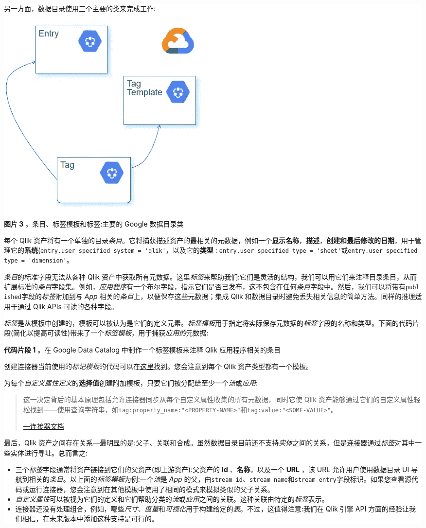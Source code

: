 另一方面，数据目录使用三个主要的类来完成工作:

![](img/57dde4e47bff661d2c5140c06ac8ccc7.png)

**图片 3** 。条目、标签模板和标签:主要的 Google 数据目录类

每个 Qlik 资产将有一个单独的目录*条目*。它将捕获描述资产的最相关的元数据，例如一个**显示名称**，**描述**，**创建和最后修改的日期**，用于管理它的**系统**(`entry.user_specified_system = 'qlik'`，以及它的**类型** : `entry.user_specified_type = 'sheet'`或`entry.user_specified_type = 'dimension'`。

*条目*的标准字段无法从各种 Qlik 资产中获取所有元数据。这里*标签*来帮助我们:它们是灵活的结构，我们可以用它们来注释目录条目，从而扩展标准的*条目*字段集。例如，*应用程序*有一个布尔字段，指示它们是否已发布，这不包含在任何*条目*字段中。然后，我们可以将带有`published`字段的*标签*附加到与 *App* 相关的*条目*上，以便保存这些元数据；集成 Qlik 和数据目录时避免丢失相关信息的简单方法。同样的推理适用于通过 Qlik APIs 可读的各种字段。

*标签*是从模板中创建的，模板可以被认为是它们的定义元素。*标签模板*用于指定将实际保存元数据的*标签*字段的名称和类型。下面的代码片段(简化以提高可读性)带来了一个*标签模板*，用于捕获*应用的*元数据:

**代码片段 1** 。在 Google Data Catalog 中制作一个标签模板来注释 Qlik 应用程序相关的条目

创建连接器当前使用的*标记模板*的代码可以在[这里](https://github.com/GoogleCloudPlatform/datacatalog-connectors-bi/blob/master/google-datacatalog-qlik-connector/src/google/datacatalog_connectors/qlik/prepare/datacatalog_tag_template_factory.py)找到。您会注意到每个 Qlik 资产类型都有一个模板。

为每个*自定义属性定义*的**选择值**创建附加模板，只要它们被分配给至少一个*流*或*应用*:

> 这一决定背后的基本原理包括允许连接器同步从每个自定义属性收集的所有元数据，同时它使 Qlik 资产能够通过它们的自定义属性轻松找到——使用查询字符串，如`tag:property_name:"<PROPERTY-NAME>"`和`tag:value:"<SOME-VALUE>"`。
> 
> [—连接器文档](https://github.com/GoogleCloudPlatform/datacatalog-connectors-bi/tree/master/google-datacatalog-qlik-connector#41-tag-templates-for-custom-property-choice-values)

最后，Qlik 资产之间存在关系—最明显的是:父子、关联和合成。虽然数据目录目前还不支持*实体*之间的关系，但是连接器通过*标签*对其中一些实体进行寻址。总而言之:

*   三个*标签*字段通常将资产链接到它们的父资产(即上游资产):父资产的 **Id** 、**名称**，以及一个 **URL** ，该 URL 允许用户使用数据目录 UI 导航到相关的*条目*。以上面的*标签模板*为例:一个*流*是 *App* 的父，由`stream_id`、`stream_name`和`stream_entry`字段标识。如果您查看源代码或运行连接器，您会注意到在其他模板中使用了相同的模式来模拟类似的父子关系。
*   *自定义属性*可以被视为它们的定义和它们帮助分类的*流*或*应用*之间的关联。这种关联由特定的*标签*表示。
*   连接器还没有处理组合，例如，哪些*尺寸*、*度量*和*可视化*用于构建给定的*表*。不过，这值得注意:我们在 Qlik 引擎 API 方面的经验让我们相信，在未来版本中添加这种支持是可行的。
